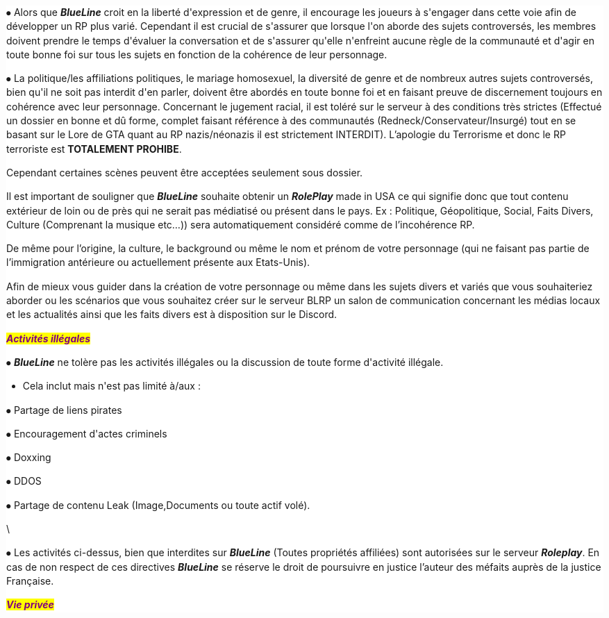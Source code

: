 ⦁ Alors que _**BlueLine**_ croit en la liberté d'expression et de genre, il encourage les joueurs à s'engager dans cette voie afin de développer un RP plus varié. Cependant il est crucial de s'assurer que lorsque l'on aborde des sujets controversés, les membres doivent prendre le temps d'évaluer la conversation et de s'assurer qu'elle n'enfreint aucune règle de la communauté et d'agir en toute bonne foi sur tous les sujets en fonction de la cohérence de leur personnage.&#x20;

⦁ La politique/les affiliations politiques, le mariage homosexuel, la diversité de genre et de nombreux autres sujets controversés, bien qu'il ne soit pas interdit d'en parler, doivent être abordés en toute bonne foi et en faisant preuve de discernement toujours en cohérence avec leur personnage. Concernant le jugement racial, il est toléré sur le serveur à des conditions très strictes (Effectué un dossier en bonne et dû forme, complet faisant référence à des communautés (Redneck/Conservateur/Insurgé) tout en se basant sur le Lore de GTA quant au RP nazis/néonazis il est strictement INTERDIT). L’apologie du Terrorisme et donc le RP terroriste est **TOTALEMENT PROHIBE**.

Cependant certaines scènes peuvent être acceptées seulement sous dossier.&#x20;

Il est important de souligner que _**BlueLine**_ souhaite obtenir un _**RolePlay**_ made in USA ce qui signifie donc que tout contenu extérieur de loin ou de près qui ne serait pas médiatisé ou présent dans le pays. Ex : Politique, Géopolitique, Social, Faits Divers, Culture (Comprenant la musique etc…)) sera automatiquement considéré comme de l’incohérence RP.&#x20;

De même pour l’origine, la culture, le background ou même le nom et prénom de votre personnage (qui ne faisant pas partie de l’immigration antérieure ou actuellement présente aux Etats-Unis).

Afin de mieux vous guider dans la création de votre personnage ou même dans les sujets divers et variés que vous souhaiteriez aborder ou les scénarios que vous souhaitez créer sur le serveur BLRP un salon de communication concernant les médias locaux et les actualités ainsi que les faits divers est à disposition sur le Discord.



_<mark style="color:purple;">**Activités illégales**</mark>_



⦁ _**BlueLine**_ ne tolère pas les activités illégales ou la discussion de toute forme d'activité illégale.

* Cela inclut mais n'est pas limité à/aux :



⦁ Partage de liens pirates

⦁ Encouragement d'actes criminels

⦁ Doxxing

⦁ DDOS

⦁ Partage de contenu Leak (Image,Documents ou toute actif volé).

\


⦁ Les activités ci-dessus, bien que interdites sur _**BlueLine**_ (Toutes propriétés affiliées) sont autorisées sur le serveur _**Roleplay**_. En cas de non respect de ces directives _**BlueLine**_ se réserve le droit de poursuivre en justice l’auteur des méfaits auprès de la justice Française.



_<mark style="color:purple;">**Vie privée**</mark>_
